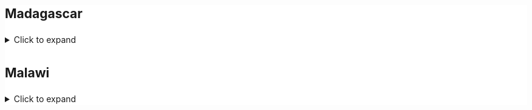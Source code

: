 ## Madagascar
<details><summary>Click to expand</summary></details>

## Malawi
<details><summary>Click to expand</summary><p>

| Service | Location |
| --- | --- |
| Exchange Online | Global Geography 1 – EMEA |
| OneDrive for Business | Global Geography 1 – EMEA |
| SharePoint Online | Global Geography 1 – EMEA |
| Skype for Business | Global Geography 1 – EMEA |
| Microsoft Teams | Global Geography 1 – EMEA |
| Office Online &amp; Mobile | Global Geography 1 – EMEA |
| EOP | Global Geography 1 – EMEA |
| MyAnalytics | Global Geography 1 – EMEA |
